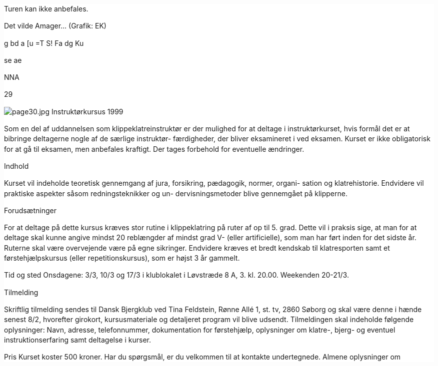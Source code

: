 Turen kan ikke anbefales.

Det vilde Amager...
(Grafik: EK)

g
bd
a
[u
=T
S!
Fa
dg
Ku

se ae

NNA

29




![page30.jpg](/1998/DB-1998-5/page30.jpg)
Instruktørkursus 1999

Som en del af uddannelsen som klippeklatreinstruktør er der mulighed for at deltage i
instruktørkurset, hvis formål det er at bibringe deltagerne nogle af de særlige instruktør-
færdigheder, der bliver eksamineret i ved eksamen. Kurset er ikke obligatorisk for at gå til
eksamen, men anbefales kraftigt. Der tages forbehold for eventuelle ændringer.

Indhold

Kurset vil indeholde teoretisk gennemgang af jura, forsikring, pædagogik, normer, organi-
sation og klatrehistorie. Endvidere vil praktiske aspekter såsom redningsteknikker og un-
dervisningsmetoder blive gennemgået på klipperne.

Forudsætninger

For at deltage på dette kursus kræves stor rutine i klippeklatring på ruter af op til 5. grad.
Dette vil i praksis sige, at man for at deltage skal kunne angive mindst 20 reblængder af
mindst grad V- (eller artificielle), som man har ført inden for det sidste år. Ruterne skal være
overvejende være på egne sikringer. Endvidere kræves et bredt kendskab til klatresporten
samt et førstehjælpskursus (eller repetitionskursus), som er højst 3 år gammelt.

Tid og sted
Onsdagene: 3/3, 10/3 og 17/3 i klublokalet i Løvstræde 8 A, 3. kl. 20.00.
Weekenden 20-21/3.

Tilmelding

Skriftlig tilmelding sendes til Dansk Bjergklub ved Tina Feldstein, Rønne Allé 1, st. tv,
2860 Søborg og skal være denne i hænde senest 8/2, hvorefter girokort, kursusmateriale og
detaljeret program vil blive udsendt. Tilmeldingen skal indeholde følgende oplysninger:
Navn, adresse, telefonnummer, dokumentation for førstehjælp, oplysninger om klatre-, bjerg-
og eventuel instruktionserfaring samt deltagelse i kurser.

Pris
Kurset koster 500 kroner.
Har du spørgsmål, er du velkommen til at kontakte undertegnede. Almene oplysninger om
